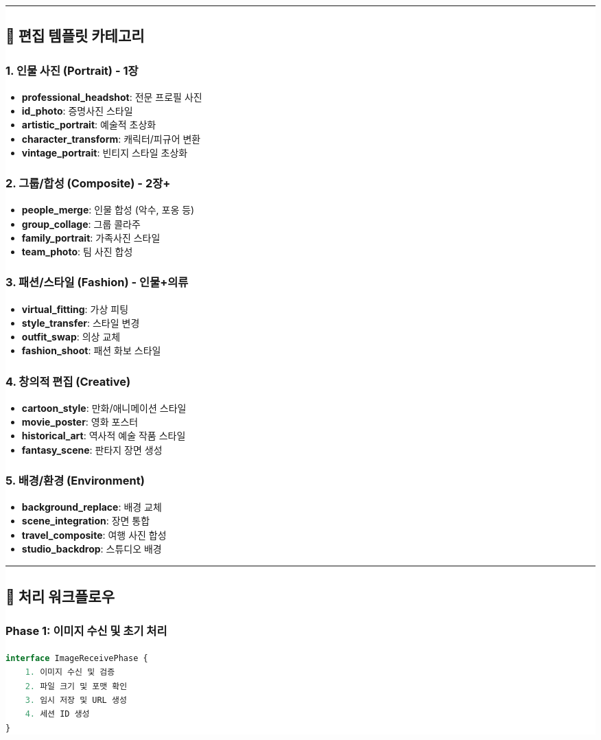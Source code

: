 ```sql
```

---

## 🎨 편집 템플릿 카테고리

### 1. 인물 사진 (Portrait) - 1장
- **professional_headshot**: 전문 프로필 사진
- **id_photo**: 증명사진 스타일
- **artistic_portrait**: 예술적 초상화
- **character_transform**: 캐릭터/피규어 변환
- **vintage_portrait**: 빈티지 스타일 초상화

### 2. 그룹/합성 (Composite) - 2장+
- **people_merge**: 인물 합성 (악수, 포옹 등)
- **group_collage**: 그룹 콜라주
- **family_portrait**: 가족사진 스타일
- **team_photo**: 팀 사진 합성

### 3. 패션/스타일 (Fashion) - 인물+의류
- **virtual_fitting**: 가상 피팅
- **style_transfer**: 스타일 변경
- **outfit_swap**: 의상 교체
- **fashion_shoot**: 패션 화보 스타일

### 4. 창의적 편집 (Creative)
- **cartoon_style**: 만화/애니메이션 스타일
- **movie_poster**: 영화 포스터
- **historical_art**: 역사적 예술 작품 스타일
- **fantasy_scene**: 판타지 장면 생성

### 5. 배경/환경 (Environment)
- **background_replace**: 배경 교체
- **scene_integration**: 장면 통합
- **travel_composite**: 여행 사진 합성
- **studio_backdrop**: 스튜디오 배경

---

## 🔄 처리 워크플로우

### Phase 1: 이미지 수신 및 초기 처리
```typescript
interface ImageReceivePhase {
    1. 이미지 수신 및 검증
    2. 파일 크기 및 포맷 확인
    3. 임시 저장 및 URL 생성
    4. 세션 ID 생성
}
```
